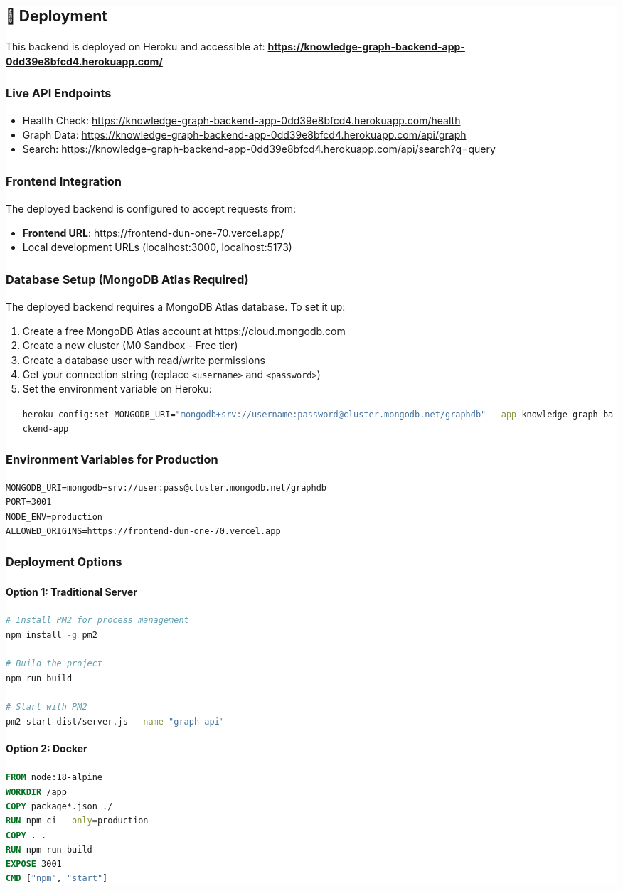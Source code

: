 ## 🚀 Deployment

This backend is deployed on Heroku and accessible at:
**https://knowledge-graph-backend-app-0dd39e8bfcd4.herokuapp.com/**

### Live API Endpoints
- Health Check: https://knowledge-graph-backend-app-0dd39e8bfcd4.herokuapp.com/health
- Graph Data: https://knowledge-graph-backend-app-0dd39e8bfcd4.herokuapp.com/api/graph
- Search: https://knowledge-graph-backend-app-0dd39e8bfcd4.herokuapp.com/api/search?q=query

### Frontend Integration
The deployed backend is configured to accept requests from:
- **Frontend URL**: https://frontend-dun-one-70.vercel.app/
- Local development URLs (localhost:3000, localhost:5173)

### Database Setup (MongoDB Atlas Required)
The deployed backend requires a MongoDB Atlas database. To set it up:

1. Create a free MongoDB Atlas account at https://cloud.mongodb.com
2. Create a new cluster (M0 Sandbox - Free tier)
3. Create a database user with read/write permissions
4. Get your connection string (replace `<username>` and `<password>`)
5. Set the environment variable on Heroku:
   ```bash
   heroku config:set MONGODB_URI="mongodb+srv://username:password@cluster.mongodb.net/graphdb" --app knowledge-graph-backend-app
   ```

### Environment Variables for Production
```env
MONGODB_URI=mongodb+srv://user:pass@cluster.mongodb.net/graphdb
PORT=3001
NODE_ENV=production
ALLOWED_ORIGINS=https://frontend-dun-one-70.vercel.app
```

### Deployment Options

#### Option 1: Traditional Server
```bash
# Install PM2 for process management
npm install -g pm2

# Build the project
npm run build

# Start with PM2
pm2 start dist/server.js --name "graph-api"
```

#### Option 2: Docker
```dockerfile
FROM node:18-alpine
WORKDIR /app
COPY package*.json ./
RUN npm ci --only=production
COPY . .
RUN npm run build
EXPOSE 3001
CMD ["npm", "start"]
```
